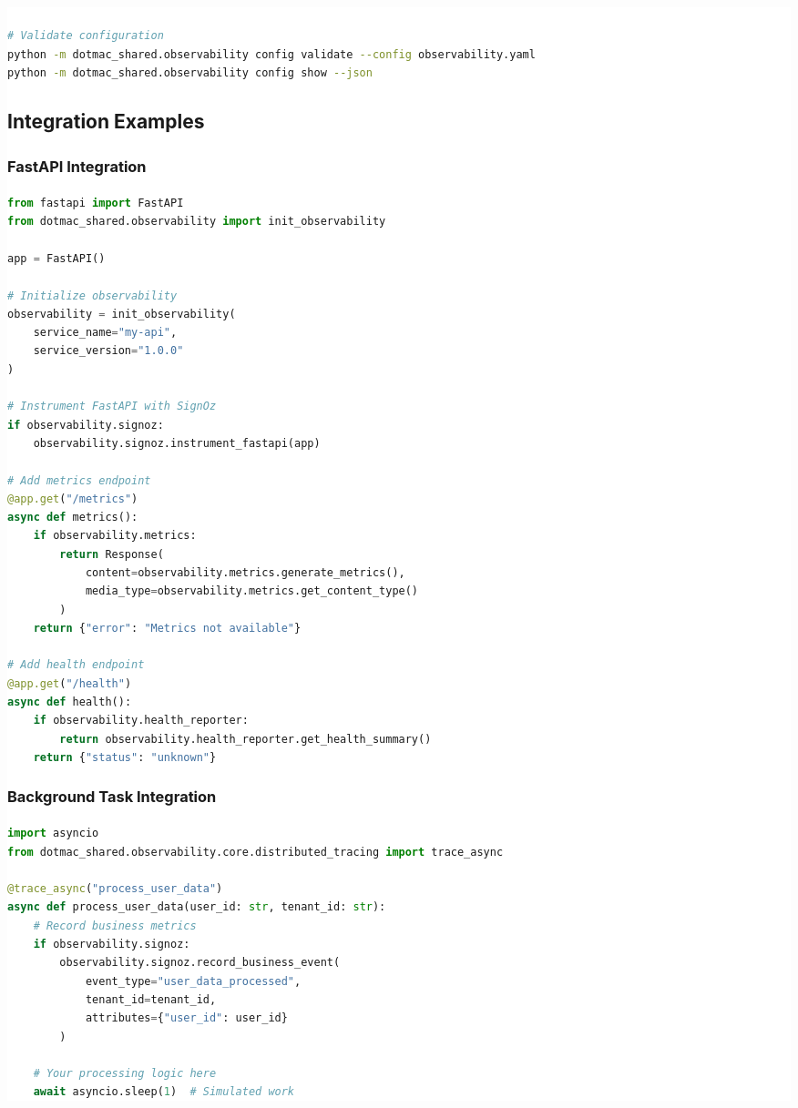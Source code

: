 ```bash

# Validate configuration
python -m dotmac_shared.observability config validate --config observability.yaml
python -m dotmac_shared.observability config show --json
```

## Integration Examples

### FastAPI Integration

```python
from fastapi import FastAPI
from dotmac_shared.observability import init_observability

app = FastAPI()

# Initialize observability
observability = init_observability(
    service_name="my-api",
    service_version="1.0.0"
)

# Instrument FastAPI with SignOz
if observability.signoz:
    observability.signoz.instrument_fastapi(app)

# Add metrics endpoint
@app.get("/metrics")
async def metrics():
    if observability.metrics:
        return Response(
            content=observability.metrics.generate_metrics(),
            media_type=observability.metrics.get_content_type()
        )
    return {"error": "Metrics not available"}

# Add health endpoint
@app.get("/health")
async def health():
    if observability.health_reporter:
        return observability.health_reporter.get_health_summary()
    return {"status": "unknown"}
```

### Background Task Integration

```python
import asyncio
from dotmac_shared.observability.core.distributed_tracing import trace_async

@trace_async("process_user_data")
async def process_user_data(user_id: str, tenant_id: str):
    # Record business metrics
    if observability.signoz:
        observability.signoz.record_business_event(
            event_type="user_data_processed",
            tenant_id=tenant_id,
            attributes={"user_id": user_id}
        )

    # Your processing logic here
    await asyncio.sleep(1)  # Simulated work

```